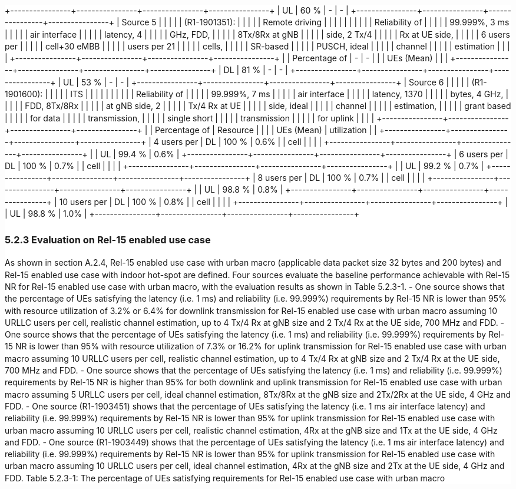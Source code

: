 +----------------+----------------+----------------+----------------+ | UL | 60 % | - | - | +----------------+----------------+----------------+----------------+ | Source 5 | | | | | (R1-1901351): | | | | | Remote driving | | | | | | | | | | Reliability of | | | | | 99.999%, 3 ms | | | | | air interface | | | | | latency, 4 | | | | | GHz, FDD, | | | | | 8Tx/8Rx at gNB | | | | | side, 2 Tx/4 | | | | | Rx at UE side, | | | | | 6 users per | | | | | cell+30 eMBB | | | | | users per 21 | | | | | cells, | | | | | SR-based | | | | | PUSCH, ideal | | | | | channel | | | | | estimation | | | | +----------------+----------------+----------------+----------------+ | | Percentage of | - | - | | | UEs (Mean) | | | +----------------+----------------+----------------+----------------+ | DL | 81 % | - | - | +----------------+----------------+----------------+----------------+ | UL | 53 % | - | - | +----------------+----------------+----------------+----------------+ | Source 6 | | | | | (R1-1901600): | | | | | ITS | | | | | | | | | | Reliability of | | | | | 99.999%, 7 ms | | | | | air interface | | | | | latency, 1370 | | | | | bytes, 4 GHz, | | | | | FDD, 8Tx/8Rx | | | | | at gNB side, 2 | | | | | Tx/4 Rx at UE | | | | | side, ideal | | | | | channel | | | | | estimation, | | | | | grant based | | | | | for data | | | | | transmission, | | | | | single short | | | | | transmission | | | | | for uplink | | | | +----------------+----------------+----------------+----------------+ | | Percentage of | Resource | | | | UEs (Mean) | utilization | | +----------------+----------------+----------------+----------------+ | 4 users per | DL | 100 % | 0.6% | | cell | | | | +----------------+----------------+----------------+----------------+ | | UL | 99.4 % | 0.6% | +----------------+----------------+----------------+----------------+ | 6 users per | DL | 100 % | 0.7% | | cell | | | | +----------------+----------------+----------------+----------------+ | | UL | 99.2 % | 0.7% | +----------------+----------------+----------------+----------------+ | 8 users per | DL | 100 % | 0.7% | | cell | | | | +----------------+----------------+----------------+----------------+ | | UL | 98.8 % | 0.8% | +----------------+----------------+----------------+----------------+ | 10 users per | DL | 100 % | 0.8% | | cell | | | | +----------------+----------------+----------------+----------------+ | | UL | 98.8 % | 1.0% | +----------------+----------------+----------------+----------------+
### 5.2.3 Evaluation on Rel-15 enabled use case
As shown in section A.2.4, Rel-15 enabled use case with urban macro
(applicable data packet size 32 bytes and 200 bytes) and Rel-15 enabled use
case with indoor hot-spot are defined.
Four sources evaluate the baseline performance achievable with Rel-15 NR for
Rel-15 enabled use case with urban macro, with the evaluation results as shown
in Table 5.2.3-1.
\- One source shows that the percentage of UEs satisfying the latency (i.e. 1
ms) and reliability (i.e. 99.999%) requirements by Rel-15 NR is lower than 95%
with resource utilization of 3.2% or 6.4% for downlink transmission for Rel-15
enabled use case with urban macro assuming 10 URLLC users per cell, realistic
channel estimation, up to 4 Tx/4 Rx at gNB size and 2 Tx/4 Rx at the UE side,
700 MHz and FDD.
\- One source shows that the percentage of UEs satisfying the latency (i.e. 1
ms) and reliability (i.e. 99.999%) requirements by Rel-15 NR is lower than 95%
with resource utilization of 7.3% or 16.2% for uplink transmission for Rel-15
enabled use case with urban macro assuming 10 URLLC users per cell, realistic
channel estimation, up to 4 Tx/4 Rx at gNB size and 2 Tx/4 Rx at the UE side,
700 MHz and FDD.
\- One source shows that the percentage of UEs satisfying the latency (i.e. 1
ms) and reliability (i.e. 99.999%) requirements by Rel-15 NR is higher than
95% for both downlink and uplink transmission for Rel-15 enabled use case with
urban macro assuming 5 URLLC users per cell, ideal channel estimation, 8Tx/8Rx
at the gNB size and 2Tx/2Rx at the UE side, 4 GHz and FDD.
\- One source (R1-1903451) shows that the percentage of UEs satisfying the
latency (i.e. 1 ms air interface latency) and reliability (i.e. 99.999%)
requirements by Rel-15 NR is lower than 95% for uplink transmission for Rel-15
enabled use case with urban macro assuming 10 URLLC users per cell, realistic
channel estimation, 4Rx at the gNB size and 1Tx at the UE side, 4 GHz and FDD.
\- One source (R1-1903449) shows that the percentage of UEs satisfying the
latency (i.e. 1 ms air interface latency) and reliability (i.e. 99.999%)
requirements by Rel-15 NR is lower than 95% for uplink transmission for Rel-15
enabled use case with urban macro assuming 10 URLLC users per cell, ideal
channel estimation, 4Rx at the gNB size and 2Tx at the UE side, 4 GHz and FDD.
Table 5.2.3-1: The percentage of UEs satisfying requirements for Rel-15
enabled use case with urban macro